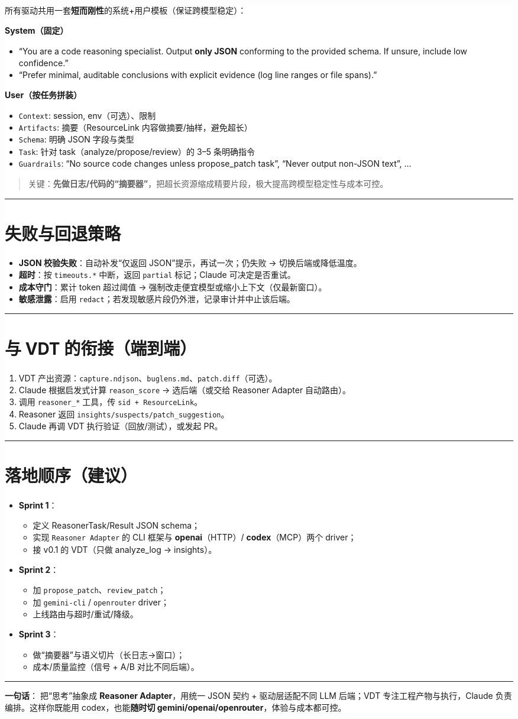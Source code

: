 所有驱动共用一套**短而刚性**的系统+用户模板（保证跨模型稳定）：

**System（固定）**

* “You are a code reasoning specialist. Output **only JSON** conforming to the provided schema. If unsure, include low confidence.”
* “Prefer minimal, auditable conclusions with explicit evidence (log line ranges or file spans).”

**User（按任务拼装）**

* `Context`: session, env（可选）、限制
* `Artifacts`: 摘要（ResourceLink 内容做摘要/抽样，避免超长）
* `Schema`: 明确 JSON 字段与类型
* `Task`: 针对 task（analyze/propose/review）的 3–5 条明确指令
* `Guardrails`: “No source code changes unless propose\_patch task”, “Never output non-JSON text”, …

> 关键：**先做日志/代码的“摘要器”**，把超长资源缩成精要片段，极大提高跨模型稳定性与成本可控。

---

# 失败与回退策略

* **JSON 校验失败**：自动补发“仅返回 JSON”提示，再试一次；仍失败 → 切换后端或降低温度。
* **超时**：按 `timeouts.*` 中断，返回 `partial` 标记；Claude 可决定是否重试。
* **成本守门**：累计 token 超过阈值 → 强制改走便宜模型或缩小上下文（仅最新窗口）。
* **敏感泄露**：启用 `redact`；若发现敏感片段仍外泄，记录审计并中止该后端。

---

# 与 VDT 的衔接（端到端）

1. VDT 产出资源：`capture.ndjson`、`buglens.md`、`patch.diff`（可选）。
2. Claude 根据启发式计算 `reason_score` → 选后端（或交给 Reasoner Adapter 自动路由）。
3. 调用 `reasoner_*` 工具，传 `sid + ResourceLink`。
4. Reasoner 返回 `insights/suspects/patch_suggestion`。
5. Claude 再调 VDT 执行验证（回放/测试），或发起 PR。

---

# 落地顺序（建议）

* **Sprint 1**：

  * 定义 ReasonerTask/Result JSON schema；
  * 实现 `Reasoner Adapter` 的 CLI 框架与 **openai**（HTTP）/ **codex**（MCP）两个 driver；
  * 接 v0.1 的 VDT（只做 analyze\_log → insights）。

* **Sprint 2**：

  * 加 `propose_patch`、`review_patch`；
  * 加 `gemini-cli` / `openrouter` driver；
  * 上线路由与超时/重试/降级。

* **Sprint 3**：

  * 做“摘要器”与语义切片（长日志→窗口）；
  * 成本/质量监控（信号 + A/B 对比不同后端）。

---

**一句话**：
把“思考”抽象成 **Reasoner Adapter**，用统一 JSON 契约 + 驱动层适配不同 LLM 后端；VDT 专注工程产物与执行，Claude 负责编排。这样你既能用 codex，也能**随时切 gemini/openai/openrouter**，体验与成本都可控。

